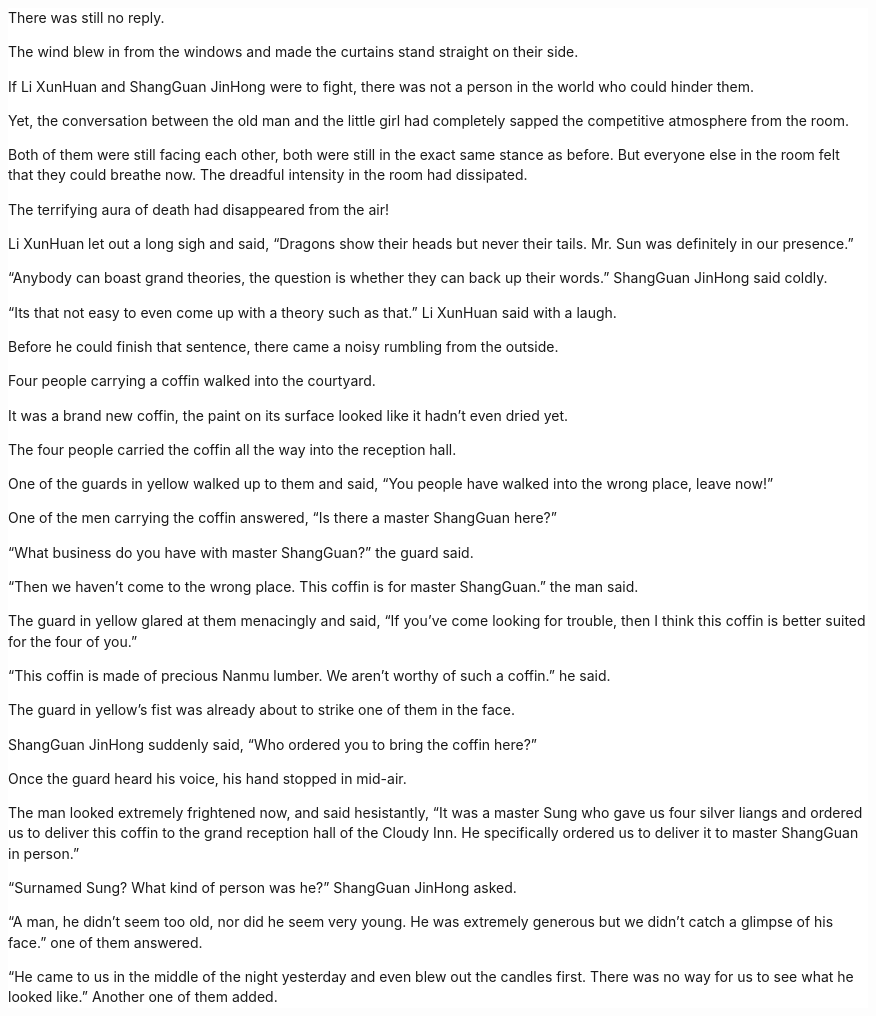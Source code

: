 There was still no reply.

The wind blew in from the windows and made the curtains stand straight on their side.

If Li XunHuan and ShangGuan JinHong were to fight, there was not a person in the world who could hinder them.

Yet, the conversation between the old man and the little girl had completely sapped the competitive atmosphere from the room.

Both of them were still facing each other, both were still in the exact same stance as before. But everyone else in the room felt that they could breathe now. The dreadful intensity in the room had dissipated.

The terrifying aura of death had disappeared from the air!

Li XunHuan let out a long sigh and said, “Dragons show their heads but never their tails. Mr. Sun was definitely in our presence.”

“Anybody can boast grand theories, the question is whether they can back up their words.” ShangGuan JinHong said coldly.

“Its that not easy to even come up with a theory such as that.” Li XunHuan said with a laugh.

Before he could finish that sentence, there came a noisy rumbling from the outside.

Four people carrying a coffin walked into the courtyard.

It was a brand new coffin, the paint on its surface looked like it hadn’t even dried yet.

The four people carried the coffin all the way into the reception hall.

One of the guards in yellow walked up to them and said, “You people have walked into the wrong place, leave now!”

One of the men carrying the coffin answered, “Is there a master ShangGuan here?”

“What business do you have with master ShangGuan?” the guard said.

“Then we haven’t come to the wrong place. This coffin is for master ShangGuan.” the man said.

The guard in yellow glared at them menacingly and said, “If you’ve come looking for trouble, then I think this coffin is better suited for the four of you.”

“This coffin is made of precious Nanmu lumber. We aren’t worthy of such a coffin.” he said.

The guard in yellow’s fist was already about to strike one of them in the face.

ShangGuan JinHong suddenly said, “Who ordered you to bring the coffin here?”

Once the guard heard his voice, his hand stopped in mid-air.

The man looked extremely frightened now, and said hesistantly, “It was a master Sung who gave us four silver liangs and ordered us to deliver this coffin to the grand reception hall of the Cloudy Inn. He specifically ordered us to deliver it to master ShangGuan in person.”

“Surnamed Sung? What kind of person was he?” ShangGuan JinHong asked.

“A man, he didn’t seem too old, nor did he seem very young. He was extremely generous but we didn’t catch a glimpse of his face.” one of them answered.

“He came to us in the middle of the night yesterday and even blew out the candles first. There was no way for us to see what he looked like.” Another one of them added.
